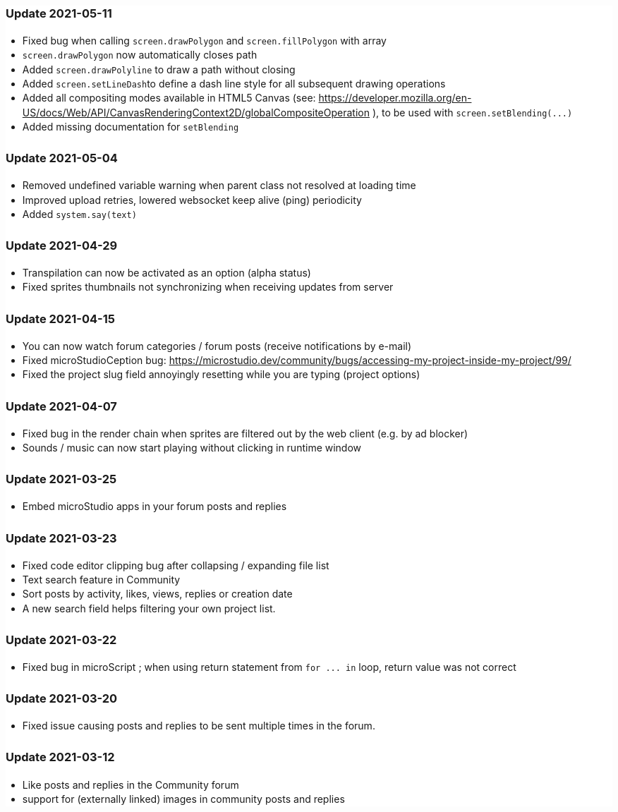 ### Update 2021-05-11
* Fixed bug when calling `screen.drawPolygon` and `screen.fillPolygon` with array
* `screen.drawPolygon` now automatically closes path
* Added `screen.drawPolyline` to draw a path without closing
* Added `screen.setLineDash`to define a dash line style for all subsequent drawing operations
* Added all compositing modes available in HTML5 Canvas (see: https://developer.mozilla.org/en-US/docs/Web/API/CanvasRenderingContext2D/globalCompositeOperation ), to be used with `screen.setBlending(...)`
* Added missing documentation for `setBlending`

### Update 2021-05-04
* Removed undefined variable warning when parent class not resolved at loading time
* Improved upload retries, lowered websocket keep alive (ping) periodicity
* Added `system.say(text)`

### Update 2021-04-29
* Transpilation can now be activated as an option (alpha status)
* Fixed sprites thumbnails not synchronizing when receiving updates from server

### Update 2021-04-15
* You can now watch forum categories / forum posts (receive notifications by e-mail)
* Fixed microStudioCeption bug: https://microstudio.dev/community/bugs/accessing-my-project-inside-my-project/99/
* Fixed the project slug field annoyingly resetting while you are typing (project options)

### Update 2021-04-07
* Fixed bug in the render chain when sprites are filtered out by the web client (e.g. by ad blocker)
* Sounds / music can now start playing without clicking in runtime window

### Update 2021-03-25
* Embed microStudio apps in your forum posts and replies

### Update 2021-03-23
* Fixed code editor clipping bug after collapsing / expanding file list
* Text search feature in Community
* Sort posts by activity, likes, views, replies or creation date
* A new search field helps filtering your own project list.

### Update 2021-03-22
* Fixed bug in microScript ; when using return statement from ```for ... in``` loop, return value was not correct

### Update 2021-03-20
* Fixed issue causing posts and replies to be sent multiple times in the forum.

### Update 2021-03-12
* Like posts and replies in the Community forum
* support for (externally linked) images in community posts and replies
